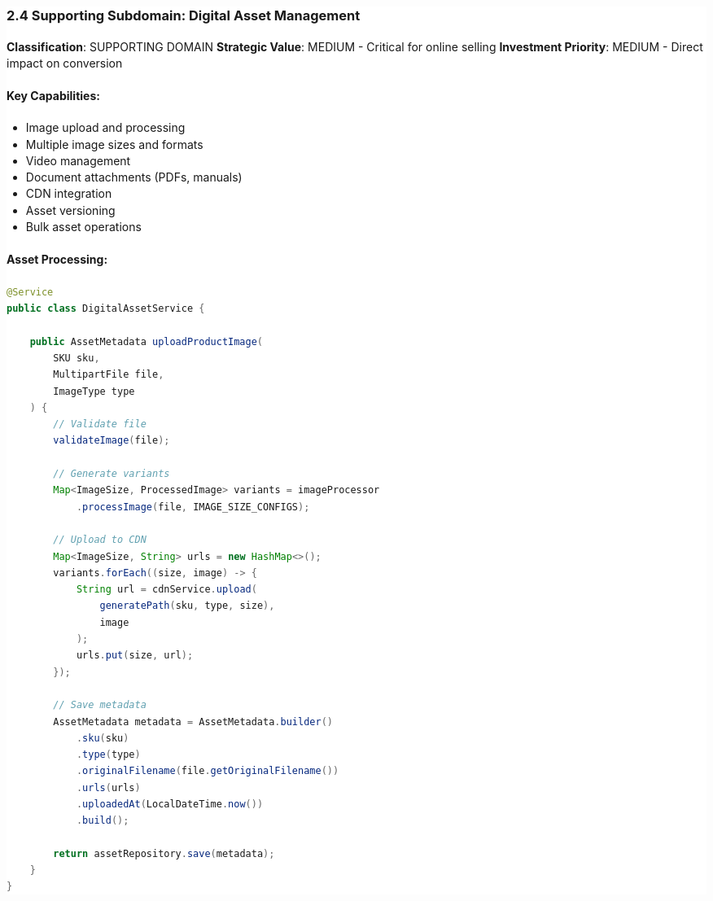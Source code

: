 ### 2.4 Supporting Subdomain: Digital Asset Management

**Classification**: SUPPORTING DOMAIN
**Strategic Value**: MEDIUM - Critical for online selling
**Investment Priority**: MEDIUM - Direct impact on conversion

#### Key Capabilities:
- Image upload and processing
- Multiple image sizes and formats
- Video management
- Document attachments (PDFs, manuals)
- CDN integration
- Asset versioning
- Bulk asset operations

#### Asset Processing:
```java
@Service
public class DigitalAssetService {

    public AssetMetadata uploadProductImage(
        SKU sku,
        MultipartFile file,
        ImageType type
    ) {
        // Validate file
        validateImage(file);

        // Generate variants
        Map<ImageSize, ProcessedImage> variants = imageProcessor
            .processImage(file, IMAGE_SIZE_CONFIGS);

        // Upload to CDN
        Map<ImageSize, String> urls = new HashMap<>();
        variants.forEach((size, image) -> {
            String url = cdnService.upload(
                generatePath(sku, type, size),
                image
            );
            urls.put(size, url);
        });

        // Save metadata
        AssetMetadata metadata = AssetMetadata.builder()
            .sku(sku)
            .type(type)
            .originalFilename(file.getOriginalFilename())
            .urls(urls)
            .uploadedAt(LocalDateTime.now())
            .build();

        return assetRepository.save(metadata);
    }
}
```
